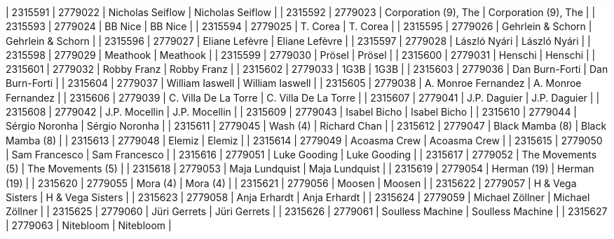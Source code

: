 | 2315591 | 2779022 | Nicholas Seiflow | Nicholas Seiflow |
| 2315592 | 2779023 | Corporation (9), The | Corporation (9), The |
| 2315593 | 2779024 | BB Nice | BB Nice |
| 2315594 | 2779025 | T. Corea | T. Corea |
| 2315595 | 2779026 | Gehrlein & Schorn | Gehrlein & Schorn |
| 2315596 | 2779027 | Eliane Lefèvre | Eliane Lefèvre |
| 2315597 | 2779028 | László Nyári | László Nyári |
| 2315598 | 2779029 | Meathook | Meathook |
| 2315599 | 2779030 | Prösel | Prösel |
| 2315600 | 2779031 | Henschi | Henschi |
| 2315601 | 2779032 | Robby Franz | Robby Franz |
| 2315602 | 2779033 | 1G3B | 1G3B |
| 2315603 | 2779036 | Dan Burn-Forti | Dan Burn-Forti |
| 2315604 | 2779037 | William Iaswell | William Iaswell |
| 2315605 | 2779038 | A. Monroe Fernandez | A. Monroe Fernandez |
| 2315606 | 2779039 | C. Villa De La Torre | C. Villa De La Torre |
| 2315607 | 2779041 | J.P. Daguier | J.P. Daguier |
| 2315608 | 2779042 | J.P. Mocellin | J.P. Mocellin |
| 2315609 | 2779043 | Isabel Bicho | Isabel Bicho |
| 2315610 | 2779044 | Sérgio Noronha | Sérgio Noronha |
| 2315611 | 2779045 | Wash (4) | Richard Chan |
| 2315612 | 2779047 | Black Mamba (8) | Black Mamba (8) |
| 2315613 | 2779048 | Elemiz | Elemiz |
| 2315614 | 2779049 | Acoasma Crew | Acoasma Crew |
| 2315615 | 2779050 | Sam Francesco | Sam Francesco |
| 2315616 | 2779051 | Luke Gooding | Luke Gooding |
| 2315617 | 2779052 | The Movements (5) | The Movements (5) |
| 2315618 | 2779053 | Maja Lundquist | Maja Lundquist |
| 2315619 | 2779054 | Herman (19) | Herman (19) |
| 2315620 | 2779055 | Mora (4) | Mora (4) |
| 2315621 | 2779056 | Moosen | Moosen |
| 2315622 | 2779057 | H & Vega Sisters | H & Vega Sisters |
| 2315623 | 2779058 | Anja Erhardt | Anja Erhardt |
| 2315624 | 2779059 | Michael Zöllner | Michael Zöllner |
| 2315625 | 2779060 | Jüri Gerrets | Jüri Gerrets |
| 2315626 | 2779061 | Soulless Machine | Soulless Machine |
| 2315627 | 2779063 | Nitebloom | Nitebloom |